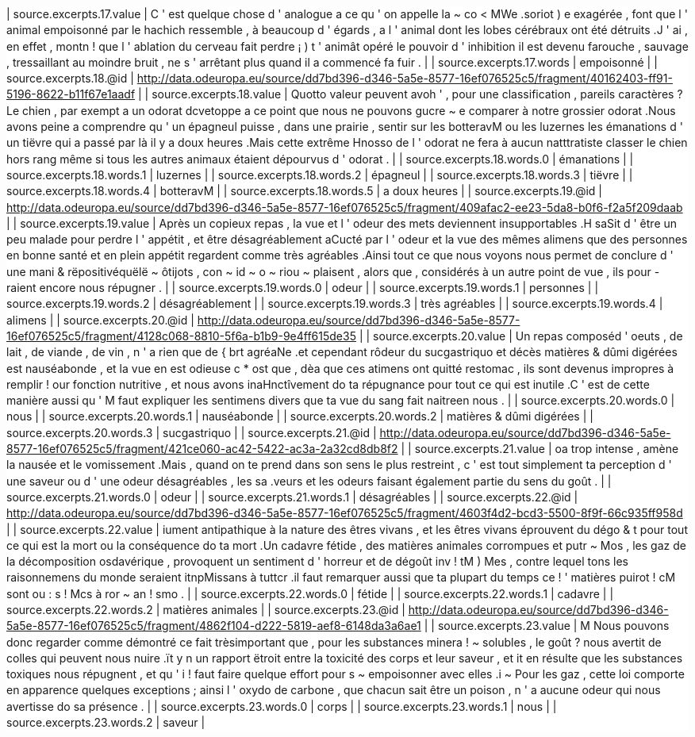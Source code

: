 | source.excerpts.17.value | C ' est quelque chose d ' analogue a ce qu ' on appelle la ~ co < MWe .soriot ) e exagérée , font que l ' animal empoisonné par le hachich ressemble , à beaucoup d ' égards , a l ' animal dont les lobes cérébraux ont été détruits .J ' ai , en effet , montn ! que l ' ablation du cerveau fait perdre ¡ ) t ' animât opéré le pouvoir d ' inhibition il est devenu farouche , sauvage , tressaillant au moindre bruit , ne s ' arrêtant plus quand il a commencé fa fuir . |
| source.excerpts.17.words | empoisonné |
| source.excerpts.18.@id | http://data.odeuropa.eu/source/dd7bd396-d346-5a5e-8577-16ef076525c5/fragment/40162403-ff91-5196-8622-b11f67e1aadf |
| source.excerpts.18.value | Quotto valeur peuvent avoh ' , pour une classification , pareils caractères ? Le chien , par exempt a un odorat dcvetoppe a ce point que nous ne pouvons gucre ~ e comparer à notre grossier odorat .Nous avons peine a comprendre qu ' un épagneul puisse , dans une prairie , sentir sur les botteravM ou les luzernes les émanations d ' un tiëvre qui a passé par là il y a doux heures .Mais cette extrême Hnosso de l ' odorat ne fera à aucun natttratiste classer le chien hors rang même si tous les autres animaux étaient dépourvus d ' odorat . |
| source.excerpts.18.words.0 | émanations |
| source.excerpts.18.words.1 | luzernes |
| source.excerpts.18.words.2 | épagneul |
| source.excerpts.18.words.3 | tiëvre |
| source.excerpts.18.words.4 | botteravM |
| source.excerpts.18.words.5 | a doux heures |
| source.excerpts.19.@id | http://data.odeuropa.eu/source/dd7bd396-d346-5a5e-8577-16ef076525c5/fragment/409afac2-ee23-5da8-b0f6-f2a5f209daab |
| source.excerpts.19.value | Après un copieux repas , la vue et l ' odeur des mets deviennent insupportables .H saSit d ' être un peu malade pour perdre l ' appétit , et être désagréablement aCucté par l ' odeur et la vue des mêmes alimens que des personnes en bonne santé et en plein appétit regardent comme très agréables .Ainsi tout ce que nous voyons nous permet de conclure d ' une mani & rëpositivéquëlë ~ ôtijots , con ~ id ~ o ~ riou ~ plaisent , alors que , considérés à un autre point de vue , ils pour - raient encore nous répugner . |
| source.excerpts.19.words.0 | odeur |
| source.excerpts.19.words.1 | personnes |
| source.excerpts.19.words.2 | désagréablement |
| source.excerpts.19.words.3 | très agréables |
| source.excerpts.19.words.4 | alimens |
| source.excerpts.20.@id | http://data.odeuropa.eu/source/dd7bd396-d346-5a5e-8577-16ef076525c5/fragment/4128c068-8810-5f6a-b1b9-9e4ff615de35 |
| source.excerpts.20.value | Un repas composéd ' oeuts , de lait , de viande , de vin , n ' a rien que de { brt agréaNe .et cependant rôdeur du sucgastriquo et décès matières & dûmi digérées est nauséabonde , et la vue en est odieuse c * ost que , dèa que ces atimens ont quitté restomac , ils sont devenus impropres à remplir ! our fonction nutritive , et nous avons inaHnctîvement do ta répugnance pour tout ce qui est inutile .C ' est de cette manière aussi qu ' M faut expliquer les sentimens divers que ta vue du sang fait naitreen nous . |
| source.excerpts.20.words.0 | nous |
| source.excerpts.20.words.1 | nauséabonde |
| source.excerpts.20.words.2 | matières & dûmi digérées |
| source.excerpts.20.words.3 | sucgastriquo |
| source.excerpts.21.@id | http://data.odeuropa.eu/source/dd7bd396-d346-5a5e-8577-16ef076525c5/fragment/421ce060-ac42-5422-ac3a-2a32cd8db8f2 |
| source.excerpts.21.value | oa trop intense , amène la nausée et le vomissement .Mais , quand on te prend dans son sens le plus restreint , c ' est tout simplement ta perception d ' une saveur ou d ' une odeur désagréables , les sa .veurs et les odeurs faisant également partie du sens du goût . |
| source.excerpts.21.words.0 | odeur |
| source.excerpts.21.words.1 | désagréables |
| source.excerpts.22.@id | http://data.odeuropa.eu/source/dd7bd396-d346-5a5e-8577-16ef076525c5/fragment/4603f4d2-bcd3-5500-8f9f-66c935ff958d |
| source.excerpts.22.value | iument antipathique à la nature des êtres vivans , et les êtres vivans éprouvent du dégo & t pour tout ce qui est la mort ou la conséquence do ta mort .Un cadavre fétide , des matières animales corrompues et putr ~ Mos , les gaz de la décomposition osdavérique , provoquent un sentiment d ' horreur et de dégoût inv ! tM ) Mes , contre lequel tons les raisonnemens du monde seraient itnpMissans à tuttcr .il faut remarquer aussi que ta plupart du temps ce ! ' matières puirot ! cM sont ou : s ! Mcs à ror ~ an ! smo . |
| source.excerpts.22.words.0 | fétide |
| source.excerpts.22.words.1 | cadavre |
| source.excerpts.22.words.2 | matières animales |
| source.excerpts.23.@id | http://data.odeuropa.eu/source/dd7bd396-d346-5a5e-8577-16ef076525c5/fragment/4862f104-d222-5819-aef8-6148da3a6ae1 |
| source.excerpts.23.value | M Nous pouvons donc regarder comme démontré ce fait trèsimportant que , pour les substances minera ! ~ solubles , le goût ? nous avertit de colles qui peuvent nous nuire .ït y n un rapport ëtroit entre la toxicité des corps et leur saveur , et it en résulte que les substances toxiques nous répugnent , et qu ' i ! faut faire quelque effort pour s ~ empoisonner avec elles .i ~ Pour les gaz , cette loi comporte en apparence quelques exceptions ; ainsi l ' oxydo de carbone , que chacun sait être un poison , n ' a aucune odeur qui nous avertisse do sa présence . |
| source.excerpts.23.words.0 | corps |
| source.excerpts.23.words.1 | nous |
| source.excerpts.23.words.2 | saveur |